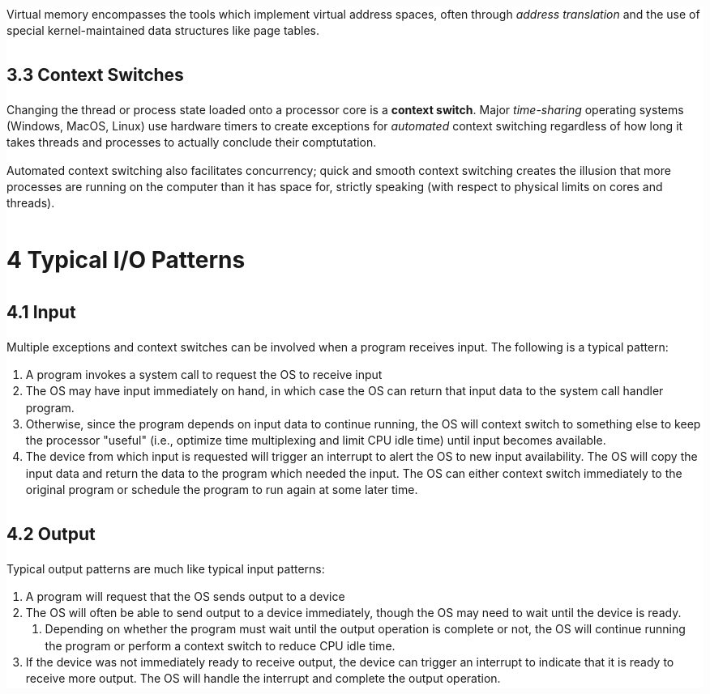 Virtual memory encompasses the tools which implement virtual address spaces, often through _address translation_ and the use of special kernel-maintained data structures like page tables.

## 3.3 Context Switches

Changing the thread or process state loaded onto a processor core is a **context switch**. Major _time-sharing_ operating systems (Windows, MacOS, Linux) use hardware timers to create exceptions for _automated_ context switching regardless of how long it takes threads and processes to actually conclude their comptutation. 

Automated context switching also facilitates concurrency; quick and smooth context switching creates the illusion that more processes are running on the computer than it has space for, strictly speaking (with respect to physical limits on cores and threads).

# 4 Typical I/O Patterns

## 4.1 Input

Multiple exceptions and context switches can be involved when a program receives input. The following is a typical pattern:
1. A program invokes a system call to request the OS to receive input
2. The OS may have input immediately on hand, in which case the OS can return that input data to the system call handler program.
3. Otherwise, since the program depends on input data to continue running, the OS will context switch to something else to keep the processor "useful" (i.e., optimize time multiplexing and limit CPU idle time) until input becomes available.
4. The device from which input is requested will trigger an interrupt to alert the OS to new input availability. The OS will copy the input data and return the data to the program which needed the input. The OS can either context switch immediately to the original program or schedule the program to run again at some later time.

## 4.2 Output

Typical output patterns are much like typical input patterns:
1. A program will request that the OS sends output to a device
2. The OS will often be able to send output to a device immediately, though the OS may need to wait until the device is ready. 
    1. Depending on whether the program must wait until the output operation is complete or not, the OS will continue running the program or perform a context switch to reduce CPU idle time.
3. If the device was not immediately ready to receive output, the device can trigger an interrupt to indicate that it is ready to receive more output. The OS will handle the interrupt and complete the output operation.

